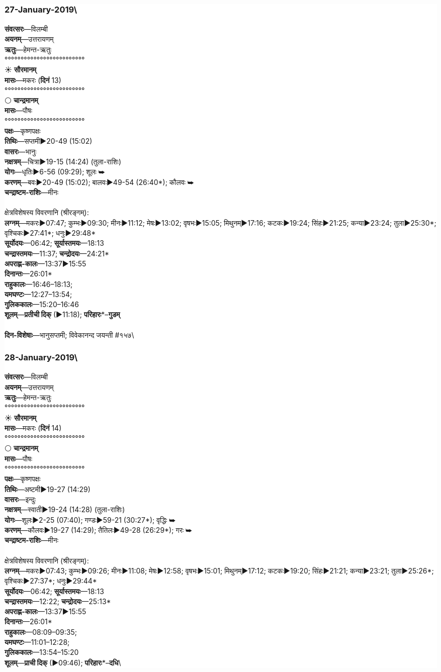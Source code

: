 ### 27-January-2019\
**संवत्सरः**—विलम्बी\
**अयनम्**—उत्तरायणम्\
**ऋतुः**—हेमन्त-ऋतुः\
°°°°°°°°°°°°°°°°°°°°°°°°°\
☀ **सौरमानम्**\
**मासः**—मकरः (**दिनं** 13)\
°°°°°°°°°°°°°°°°°°°°°°°°°\
⚪ **चान्द्रमानम्**\
**मासः**—पौषः\
°°°°°°°°°°°°°°°°°°°°°°°°°\
**पक्षः**—कृष्णपक्षः\
**तिथिः**—सप्तमी►20-49 (15:02) \
**वासरः**—भानुः\
**नक्षत्रम्**—चित्रा►19-15 (14:24) (तुला-राशिः)\
**योगः**—धृतिः►6-56 (09:29); शूलः ➥\
**करणम्**—बवः►20-49 (15:02); बालवः►49-54 (26:40*); कौलवः ➥\
**चन्द्राष्टम-राशिः**—मीनः\
\
क्षेत्रविशेषस्य विवरणानि (श्रीरङ्गम्):\
**लग्नम्**—मकरः►07:47; कुम्भः►09:30; मीनः►11:12; मेषः►13:02; वृषभः►15:05; मिथुनम्►17:16; कटकः►19:24; सिंहः►21:25; कन्या►23:24; तुला►25:30*; वृश्चिकः►27:41*; धनुः►29:48*\
**सूर्योदयः**—06:42; **सूर्यास्तमयः**—18:13\
**चन्द्रास्तमयः**—11:37; **चन्द्रोदयः**—24:21*\
**अपराह्ण-कालः**—13:37►15:55\
**दिनान्तः**—26:01*\
**राहुकालः**—16:46–18:13;\
**यमघण्टः**—12:27–13:54;\
**गुलिककालः**—15:20–16:46\
**शूलम्**—**प्रतीची दिक्** (►11:18); **परिहारः***–**गुडम्**\
\
**दिन-विशेषाः**—भानुसप्तमी; विवेकानन्द जयन्ती #१५७\

### 28-January-2019\
**संवत्सरः**—विलम्बी\
**अयनम्**—उत्तरायणम्\
**ऋतुः**—हेमन्त-ऋतुः\
°°°°°°°°°°°°°°°°°°°°°°°°°\
☀ **सौरमानम्**\
**मासः**—मकरः (**दिनं** 14)\
°°°°°°°°°°°°°°°°°°°°°°°°°\
⚪ **चान्द्रमानम्**\
**मासः**—पौषः\
°°°°°°°°°°°°°°°°°°°°°°°°°\
**पक्षः**—कृष्णपक्षः\
**तिथिः**—अष्टमी►19-27 (14:29) \
**वासरः**—इन्दुः\
**नक्षत्रम्**—स्वाती►19-24 (14:28) (तुला-राशिः)\
**योगः**—शूलः►2-25 (07:40); गण्डः►59-21 (30:27*); वृद्धिः ➥\
**करणम्**—कौलवः►19-27 (14:29); तैतिलः►49-28 (26:29*); गरः ➥\
**चन्द्राष्टम-राशिः**—मीनः\
\
क्षेत्रविशेषस्य विवरणानि (श्रीरङ्गम्):\
**लग्नम्**—मकरः►07:43; कुम्भः►09:26; मीनः►11:08; मेषः►12:58; वृषभः►15:01; मिथुनम्►17:12; कटकः►19:20; सिंहः►21:21; कन्या►23:21; तुला►25:26*; वृश्चिकः►27:37*; धनुः►29:44*\
**सूर्योदयः**—06:42; **सूर्यास्तमयः**—18:13\
**चन्द्रास्तमयः**—12:22; **चन्द्रोदयः**—25:13*\
**अपराह्ण-कालः**—13:37►15:55\
**दिनान्तः**—26:01*\
**राहुकालः**—08:09–09:35;\
**यमघण्टः**—11:01–12:28;\
**गुलिककालः**—13:54–15:20\
**शूलम्**—**प्राची दिक्** (►09:46); **परिहारः***–**दधि**\